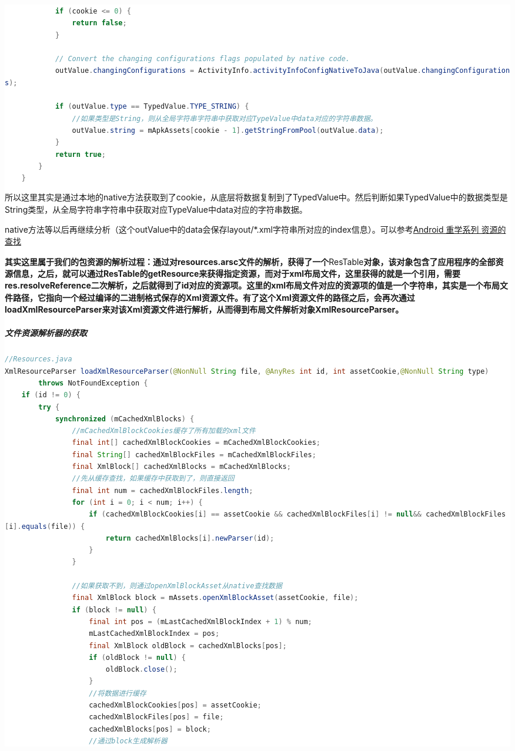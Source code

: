 ```java
            if (cookie <= 0) {
                return false;
            }

            // Convert the changing configurations flags populated by native code.
            outValue.changingConfigurations = ActivityInfo.activityInfoConfigNativeToJava(outValue.changingConfigurations);

            if (outValue.type == TypedValue.TYPE_STRING) {
                //如果类型是String，则从全局字符串字符串中获取对应TypeValue中data对应的字符串数据。
                outValue.string = mApkAssets[cookie - 1].getStringFromPool(outValue.data);
            }
            return true;
        }
    }
```

所以这里其实是通过本地的native方法获取到了cookie，从底层将数据复制到了TypedValue中。然后判断如果TypedValue中的数据类型是String类型，从全局字符串字符串中获取对应TypeValue中data对应的字符串数据。

native方法等以后再继续分析（这个outValue中的data会保存layout/*.xml字符串所对应的index信息）。可以参考[Android 重学系列 资源的查找](https://www.jianshu.com/p/b153d63d60b3)

**其实这里属于我们的包资源的解析过程：通过对resources.arsc文件的解析，获得了一个**ResTable**对象，该对象包含了应用程序的全部资源信息，之后，就可以通过ResTable的getResource来获得指定资源，而对于xml布局文件，这里获得的就是一个引用，需要res.resolveReference二次解析，之后就得到了id对应的资源项。这里的xml布局文件对应的资源项的值是一个字符串，其实是一个布局文件路径，它指向一个经过编译的二进制格式保存的Xml资源文件。有了这个Xml资源文件的路径之后，会再次通过loadXmlResourceParser来对该Xml资源文件进行解析，从而得到布局文件解析对象XmlResourceParser。**

##### 文件资源解析器的获取

```java
//Resources.java
XmlResourceParser loadXmlResourceParser(@NonNull String file, @AnyRes int id, int assetCookie,@NonNull String type)
        throws NotFoundException {
    if (id != 0) {
        try {
            synchronized (mCachedXmlBlocks) {
                //mCachedXmlBlockCookies缓存了所有加载的xml文件
                final int[] cachedXmlBlockCookies = mCachedXmlBlockCookies;
                final String[] cachedXmlBlockFiles = mCachedXmlBlockFiles;
                final XmlBlock[] cachedXmlBlocks = mCachedXmlBlocks;
                //先从缓存查找，如果缓存中获取到了，则直接返回
                final int num = cachedXmlBlockFiles.length;
                for (int i = 0; i < num; i++) {
                    if (cachedXmlBlockCookies[i] == assetCookie && cachedXmlBlockFiles[i] != null&& cachedXmlBlockFiles[i].equals(file)) {
                        return cachedXmlBlocks[i].newParser(id);
                    }
                }

                //如果获取不到，则通过openXmlBlockAsset从native查找数据
                final XmlBlock block = mAssets.openXmlBlockAsset(assetCookie, file);
                if (block != null) {
                    final int pos = (mLastCachedXmlBlockIndex + 1) % num;
                    mLastCachedXmlBlockIndex = pos;
                    final XmlBlock oldBlock = cachedXmlBlocks[pos];
                    if (oldBlock != null) {
                        oldBlock.close();
                    }
                    //将数据进行缓存
                    cachedXmlBlockCookies[pos] = assetCookie;
                    cachedXmlBlockFiles[pos] = file;
                    cachedXmlBlocks[pos] = block;
                    //通过block生成解析器
```